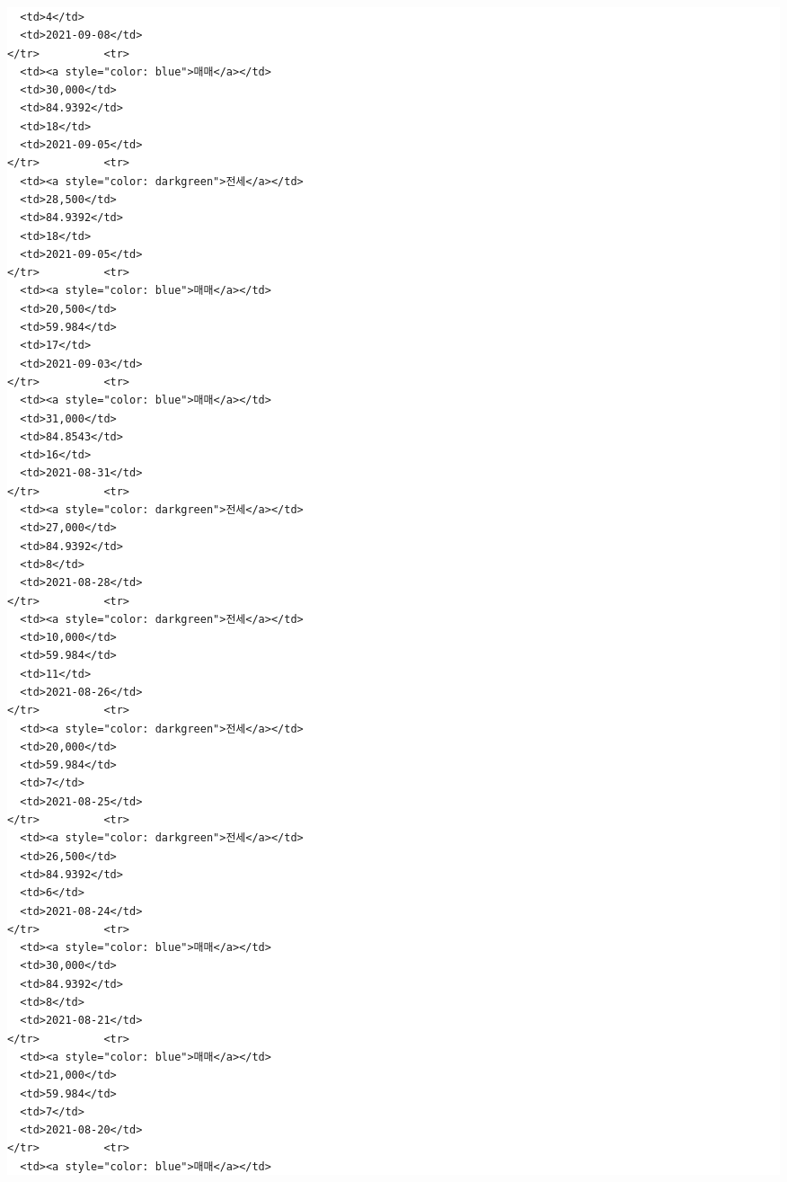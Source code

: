       <td>4</td>
      <td>2021-09-08</td>
    </tr>          <tr>
      <td><a style="color: blue">매매</a></td>
      <td>30,000</td>
      <td>84.9392</td>
      <td>18</td>
      <td>2021-09-05</td>
    </tr>          <tr>
      <td><a style="color: darkgreen">전세</a></td>
      <td>28,500</td>
      <td>84.9392</td>
      <td>18</td>
      <td>2021-09-05</td>
    </tr>          <tr>
      <td><a style="color: blue">매매</a></td>
      <td>20,500</td>
      <td>59.984</td>
      <td>17</td>
      <td>2021-09-03</td>
    </tr>          <tr>
      <td><a style="color: blue">매매</a></td>
      <td>31,000</td>
      <td>84.8543</td>
      <td>16</td>
      <td>2021-08-31</td>
    </tr>          <tr>
      <td><a style="color: darkgreen">전세</a></td>
      <td>27,000</td>
      <td>84.9392</td>
      <td>8</td>
      <td>2021-08-28</td>
    </tr>          <tr>
      <td><a style="color: darkgreen">전세</a></td>
      <td>10,000</td>
      <td>59.984</td>
      <td>11</td>
      <td>2021-08-26</td>
    </tr>          <tr>
      <td><a style="color: darkgreen">전세</a></td>
      <td>20,000</td>
      <td>59.984</td>
      <td>7</td>
      <td>2021-08-25</td>
    </tr>          <tr>
      <td><a style="color: darkgreen">전세</a></td>
      <td>26,500</td>
      <td>84.9392</td>
      <td>6</td>
      <td>2021-08-24</td>
    </tr>          <tr>
      <td><a style="color: blue">매매</a></td>
      <td>30,000</td>
      <td>84.9392</td>
      <td>8</td>
      <td>2021-08-21</td>
    </tr>          <tr>
      <td><a style="color: blue">매매</a></td>
      <td>21,000</td>
      <td>59.984</td>
      <td>7</td>
      <td>2021-08-20</td>
    </tr>          <tr>
      <td><a style="color: blue">매매</a></td>